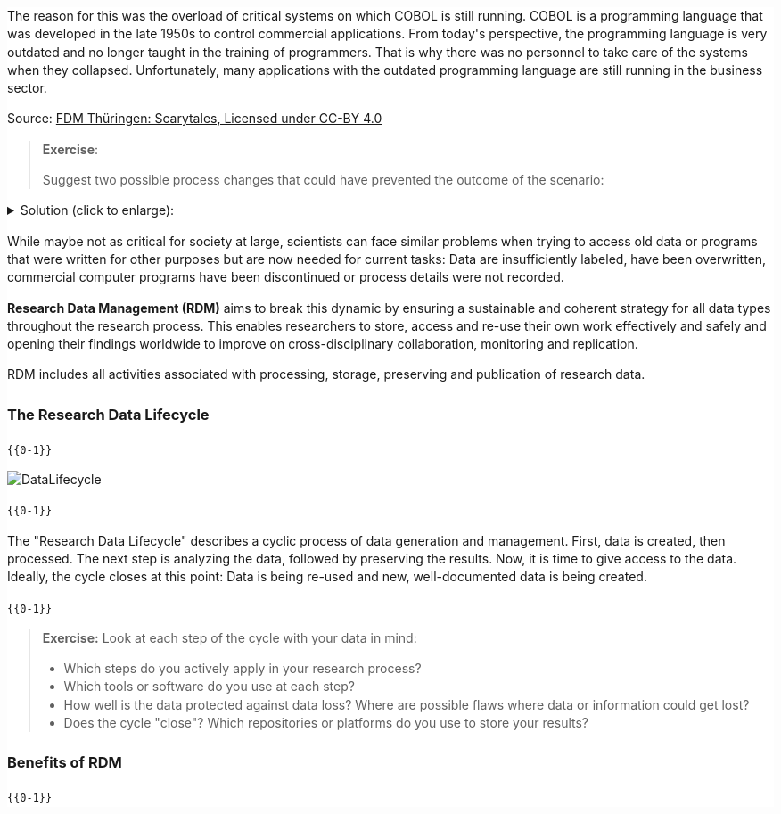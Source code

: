 The reason for this was the overload of critical systems on which COBOL is still running. COBOL is a programming language that was developed in the late 1950s to control commercial applications. From today's perspective, the programming language is very outdated and no longer taught in the training of programmers. That is why there was no personnel to take care of the systems when they collapsed. Unfortunately, many applications with the outdated programming language are still running in the business sector. 

Source: [FDM Thüringen: Scarytales, Licensed under CC-BY 4.0](https://forschungsdaten-thueringen.de/fdm-scarytales/articles/ueberblick.html)

> **Exercise**: 
> 
> Suggest two possible process changes that could have prevented the outcome of the scenario:

<details><summary> Solution (click to enlarge):</summary></details>

While maybe not as critical for society at large, scientists can face similar problems when trying to access old data or programs that were written for other purposes but are now needed for current tasks: Data are insufficiently labeled, have been overwritten, commercial computer programs have been discontinued or process details were not recorded.

**Research Data Management (RDM)**  aims to break this dynamic by ensuring a sustainable and coherent strategy for all data types throughout the research process. This enables researchers to store, access and re-use their own work effectively and safely and opening their findings worldwide to improve on cross-disciplinary collaboration, monitoring and replication.

RDM includes all activities associated with processing, storage, preserving and publication of research data.

### The Research Data Lifecycle

    {{0-1}}
![DataLifecycle](img/DataLifecycle.png "The Research Data Lifecycle. Original source: [UK Data Service](https://ukdataservice.ac.uk/learning-hub/research-data-management/), recreated by A. Ahrens. Licensed under [CC-BY-4.0](https://creativecommons.org/licenses/by/4.0/deed.de)")

    {{0-1}}
The "Research Data Lifecycle" describes a cyclic process of data generation and management. First, data is created, then processed. The next step is analyzing the data, followed by preserving the results. Now, it is time to give access to the data. Ideally, the cycle closes at this point: Data is being re-used and new, well-documented data is being created.

    {{0-1}}
> __Exercise:__
> Look at each step of the cycle with your data in mind: 
>
> - Which steps do you actively apply in your research process?
> -  Which tools or software do you use at each step? 
> - How well is the data protected against data loss? Where are possible flaws where data or information could get lost?
> - Does the cycle "close"? Which repositories or platforms do you use to store your results?



### Benefits of RDM

    {{0-1}}
<iframe src="https://www.twillo.de/edu-sharing/eduservlet/render?node_id=e7272cc1-7e1a-409b-aff4-feb578a988a8" title="Prof. Dr.-Ing. Astrid Niesse on RDM" width="100%" height ="600" frameborder="0" allowfullscreen="allowfullscreen" ></iframe>
